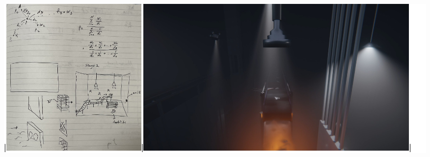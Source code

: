 |<img src="Images/Readme/sketch.jpg" alt="sketch" height = 300>|<img src="Images/Readme/level-factory.jpg" alt="level-factory" height = 300>|